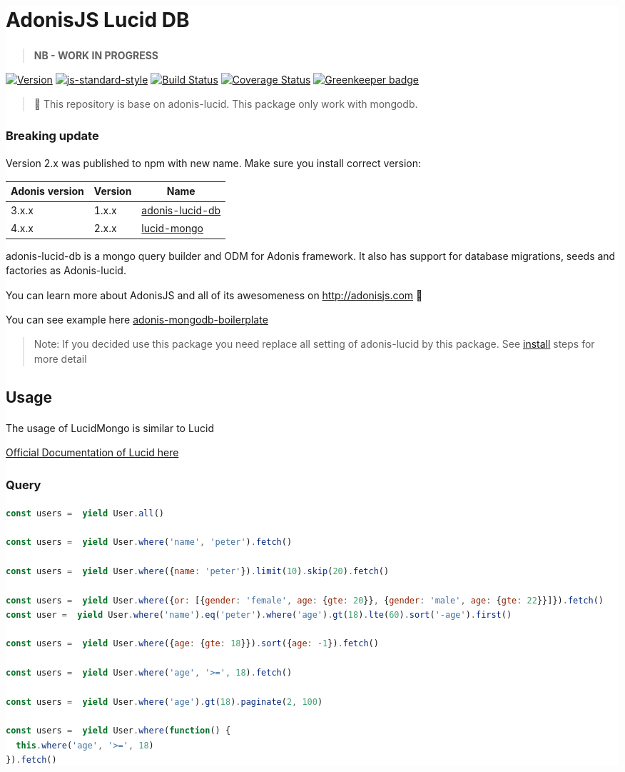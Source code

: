 # AdonisJS Lucid DB

> **NB - WORK IN PROGRESS**

[![Version](https://img.shields.io/npm/v/adonis-lucid-db.svg?style=flat-square)](https://www.npmjs.com/package/adonis-lucid-db)
[![js-standard-style](https://img.shields.io/badge/code%20style-standard-brightgreen.svg?style=flat)](http://standardjs.com/)
[![Build Status](https://travis-ci.org/duyluonglc/lucid-mongo.svg?branch=1.x)](https://travis-ci.org/duyluonglc/lucid-mongo)
[![Coverage Status](https://img.shields.io/coveralls/duyluonglc/lucid-mongo/1.x.svg?style=flat-square)](https://coveralls.io/github/duyluonglc/lucid-mongo?branch=1.x)
[![Greenkeeper badge](https://badges.greenkeeper.io/duyluonglc/lucid-mongo.svg)](https://greenkeeper.io/)

> :pray: This repository is base on adonis-lucid. This package only work with mongodb.

### Breaking update
Version 2.x was published to npm with new name. Make sure you install correct version:

| Adonis version  | Version | Name |
| ------------- | ------------- | ------------- |
| 3.x.x  | 1.x.x  | [adonis-lucid-db](https://www.npmjs.com/package/adonis-lucid-db) |
| 4.x.x  | 2.x.x  | [lucid-mongo](https://www.npmjs.com/package/lucid-mongo) |

adonis-lucid-db is a mongo query builder and ODM for Adonis framework. It also has support for database migrations, seeds and factories as Adonis-lucid.

You can learn more about AdonisJS and all of its awesomeness on http://adonisjs.com :evergreen_tree:

You can see example here [adonis-mongodb-boilerplate](https://github.com/duyluonglc/adonis-mongodb-boilerplate)

> Note: If you decided use this package you need replace all setting of adonis-lucid by this package. See [install](https://github.com/duyluonglc/adonis-lucid-db#installation) steps for more detail

## Usage
The usage of LucidMongo is similar to Lucid

[Official Documentation of Lucid here](http://adonisjs.com/docs/2.0/installation)

### Query

```js
const users =  yield User.all()

const users =  yield User.where('name', 'peter').fetch()

const users =  yield User.where({name: 'peter'}).limit(10).skip(20).fetch()

const users =  yield User.where({or: [{gender: 'female', age: {gte: 20}}, {gender: 'male', age: {gte: 22}}]}).fetch()
const user =  yield User.where('name').eq('peter').where('age').gt(18).lte(60).sort('-age').first()

const users =  yield User.where({age: {gte: 18}}).sort({age: -1}).fetch()

const users =  yield User.where('age', '>=', 18).fetch()

const users =  yield User.where('age').gt(18).paginate(2, 100)

const users =  yield User.where(function() {
  this.where('age', '>=', 18)
}).fetch()
```